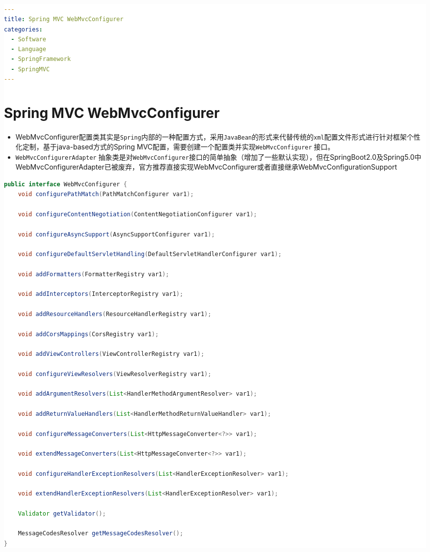 ```yaml
---
title: Spring MVC WebMvcConfigurer
categories:
  - Software
  - Language
  - SpringFramework
  - SpringMVC
---
```

# Spring MVC WebMvcConfigurer

- WebMvcConfigurer配置类其实是`Spring`内部的一种配置方式，采用`JavaBean`的形式来代替传统的`xml`配置文件形式进行针对框架个性化定制，基于java-based方式的Spring MVC配置，需要创建一个配置类并实现`WebMvcConfigurer` 接口。
- `WebMvcConfigurerAdapter` 抽象类是对`WebMvcConfigurer`接口的简单抽象（增加了一些默认实现），但在SpringBoot2.0及Spring5.0中WebMvcConfigurerAdapter已被废弃，官方推荐直接实现WebMvcConfigurer或者直接继承WebMvcConfigurationSupport

```java
public interface WebMvcConfigurer {
    void configurePathMatch(PathMatchConfigurer var1);

    void configureContentNegotiation(ContentNegotiationConfigurer var1);

    void configureAsyncSupport(AsyncSupportConfigurer var1);

    void configureDefaultServletHandling(DefaultServletHandlerConfigurer var1);

    void addFormatters(FormatterRegistry var1);

    void addInterceptors(InterceptorRegistry var1);

    void addResourceHandlers(ResourceHandlerRegistry var1);

    void addCorsMappings(CorsRegistry var1);

    void addViewControllers(ViewControllerRegistry var1);

    void configureViewResolvers(ViewResolverRegistry var1);

    void addArgumentResolvers(List<HandlerMethodArgumentResolver> var1);

    void addReturnValueHandlers(List<HandlerMethodReturnValueHandler> var1);

    void configureMessageConverters(List<HttpMessageConverter<?>> var1);

    void extendMessageConverters(List<HttpMessageConverter<?>> var1);

    void configureHandlerExceptionResolvers(List<HandlerExceptionResolver> var1);

    void extendHandlerExceptionResolvers(List<HandlerExceptionResolver> var1);

    Validator getValidator();

    MessageCodesResolver getMessageCodesResolver();
}
```
